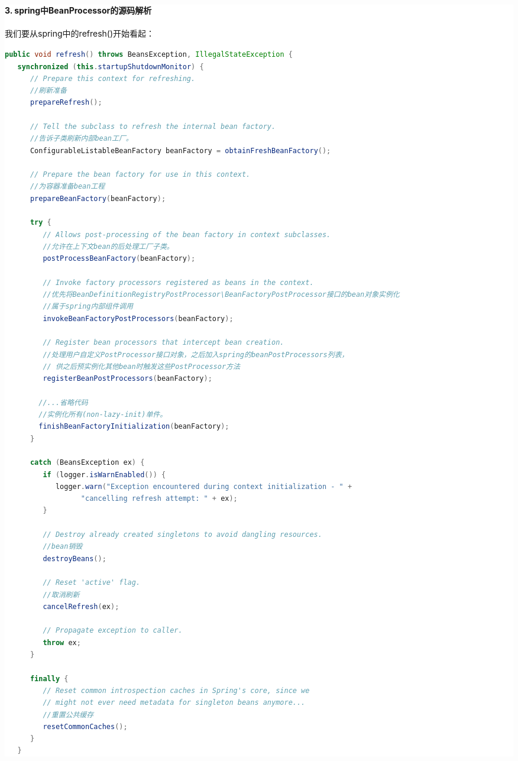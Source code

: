 #### 3. spring中BeanProcessor的源码解析

我们要从spring中的refresh()开始看起：

```java
public void refresh() throws BeansException, IllegalStateException {
   synchronized (this.startupShutdownMonitor) {
      // Prepare this context for refreshing.
      //刷新准备
      prepareRefresh();

      // Tell the subclass to refresh the internal bean factory.
      //告诉子类刷新内部bean工厂。
      ConfigurableListableBeanFactory beanFactory = obtainFreshBeanFactory();

      // Prepare the bean factory for use in this context.
      //为容器准备bean工程
      prepareBeanFactory(beanFactory);

      try {
         // Allows post-processing of the bean factory in context subclasses.
         //允许在上下文bean的后处理工厂子类。
         postProcessBeanFactory(beanFactory);

         // Invoke factory processors registered as beans in the context.
         //优先将BeanDefinitionRegistryPostProcessor\BeanFactoryPostProcessor接口的bean对象实例化
         //属于spring内部组件调用
         invokeBeanFactoryPostProcessors(beanFactory);

         // Register bean processors that intercept bean creation.
         //处理用户自定义PostProcessor接口对象，之后加入spring的beanPostProcessors列表，
         // 供之后预实例化其他bean时触发这些PostProcessor方法
         registerBeanPostProcessors(beanFactory);

		//...省略代码
        //实例化所有(non-lazy-init)单件。
		finishBeanFactoryInitialization(beanFactory);
      }

      catch (BeansException ex) {
         if (logger.isWarnEnabled()) {
            logger.warn("Exception encountered during context initialization - " +
                  "cancelling refresh attempt: " + ex);
         }

         // Destroy already created singletons to avoid dangling resources.
         //bean销毁
         destroyBeans();

         // Reset 'active' flag.
         //取消刷新
         cancelRefresh(ex);

         // Propagate exception to caller.
         throw ex;
      }

      finally {
         // Reset common introspection caches in Spring's core, since we
         // might not ever need metadata for singleton beans anymore...
         //重置公共缓存
         resetCommonCaches();
      }
   }
```